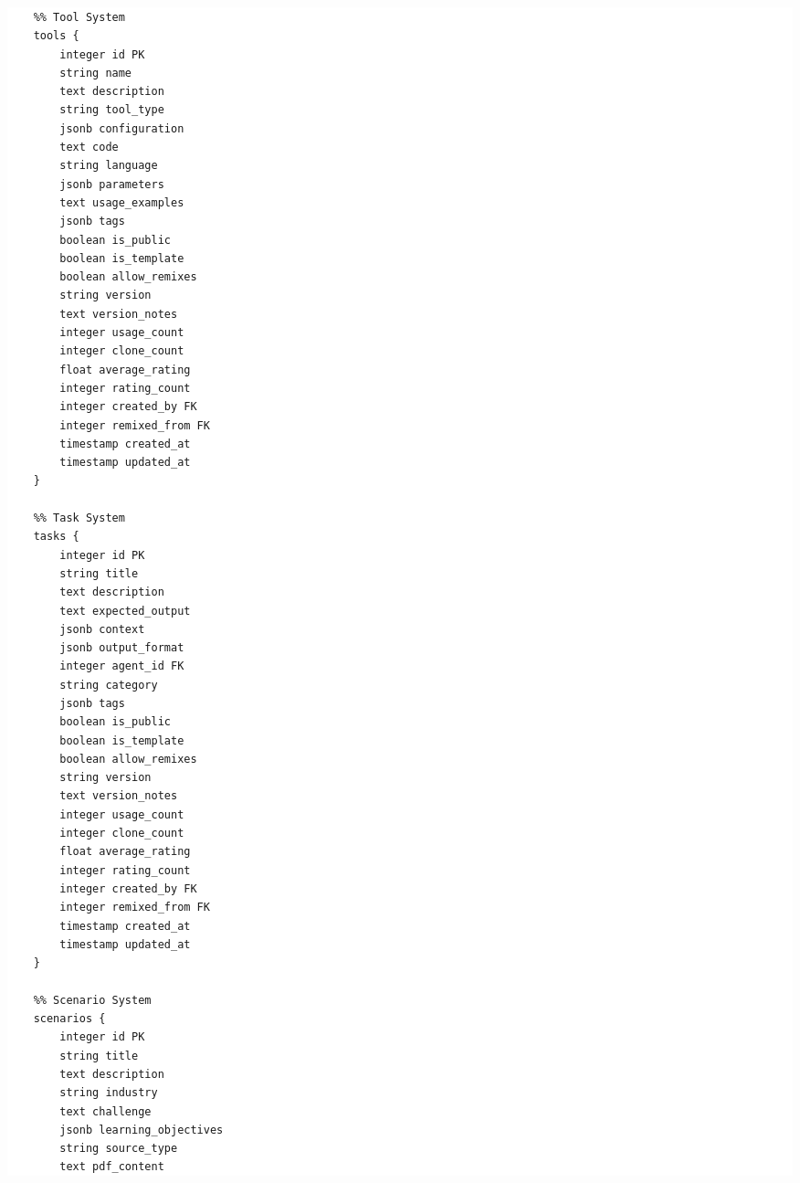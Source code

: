 ```mermaid
    %% Tool System
    tools {
        integer id PK
        string name
        text description
        string tool_type
        jsonb configuration
        text code
        string language
        jsonb parameters
        text usage_examples
        jsonb tags
        boolean is_public
        boolean is_template
        boolean allow_remixes
        string version
        text version_notes
        integer usage_count
        integer clone_count
        float average_rating
        integer rating_count
        integer created_by FK
        integer remixed_from FK
        timestamp created_at
        timestamp updated_at
    }

    %% Task System
    tasks {
        integer id PK
        string title
        text description
        text expected_output
        jsonb context
        jsonb output_format
        integer agent_id FK
        string category
        jsonb tags
        boolean is_public
        boolean is_template
        boolean allow_remixes
        string version
        text version_notes
        integer usage_count
        integer clone_count
        float average_rating
        integer rating_count
        integer created_by FK
        integer remixed_from FK
        timestamp created_at
        timestamp updated_at
    }

    %% Scenario System
    scenarios {
        integer id PK
        string title
        text description
        string industry
        text challenge
        jsonb learning_objectives
        string source_type
        text pdf_content
```